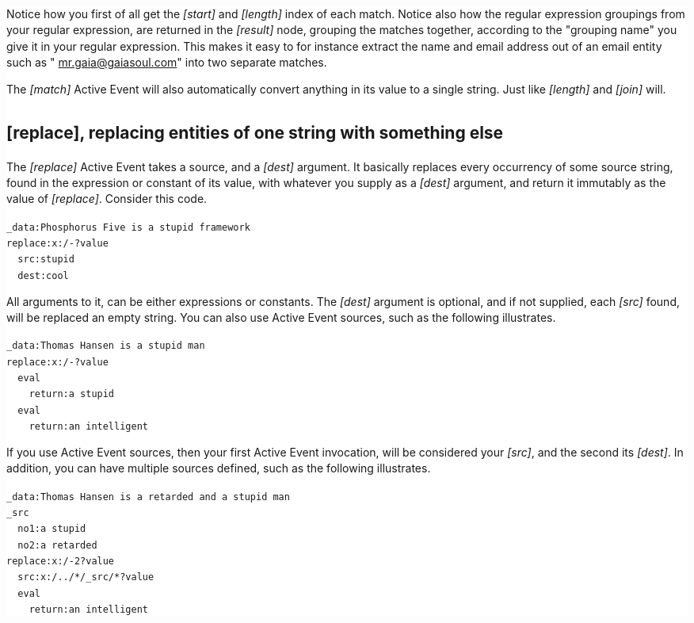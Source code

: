 Notice how you first of all get the *[start]* and *[length]* index of each match. Notice also how the regular expression groupings from your
regular expression, are returned in the *[result]* node, grouping the matches together, according to the "grouping name" you give it in
your regular expression. This makes it easy to for instance extract the name and email address out of an email entity such as 
"<Thomas Hansen> mr.gaia@gaiasoul.com" into two separate matches.

The *[match]* Active Event will also automatically convert anything in its value to a single string. Just like *[length]* and *[join]* will.

## [replace], replacing entities of one string with something else

The *[replace]* Active Event takes a source, and a *[dest]* argument. It basically replaces every occurrency of some source string, found
in the expression or constant of its value, with whatever you supply as a *[dest]* argument, and return it immutably as the value of *[replace]*.
Consider this code.

```
_data:Phosphorus Five is a stupid framework
replace:x:/-?value
  src:stupid
  dest:cool
```

All arguments to it, can be either expressions or constants. The *[dest]* argument is optional, and if not supplied, each *[src]* found, will
be replaced an empty string. You can also use Active Event sources, such as the following illustrates.

```
_data:Thomas Hansen is a stupid man
replace:x:/-?value
  eval
    return:a stupid
  eval
    return:an intelligent
```

If you use Active Event sources, then your first Active Event invocation, will be considered your *[src]*, and the second its *[dest]*. In
addition, you can have multiple sources defined, such as the following illustrates.

```
_data:Thomas Hansen is a retarded and a stupid man
_src
  no1:a stupid
  no2:a retarded
replace:x:/-2?value
  src:x:/../*/_src/*?value
  eval
    return:an intelligent
```
